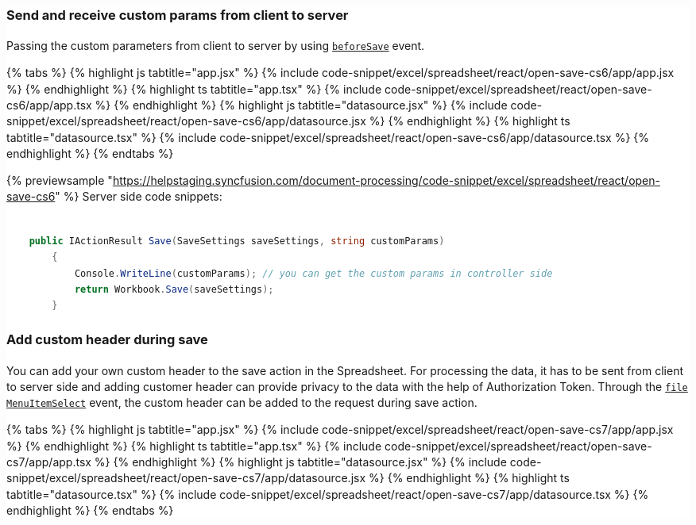 ### Send and receive custom params from client to server

Passing the custom parameters from client to server by using [`beforeSave`](https://ej2.syncfusion.com/react/documentation/api/spreadsheet/#beforesave) event.

{% tabs %}
{% highlight js tabtitle="app.jsx" %}
{% include code-snippet/excel/spreadsheet/react/open-save-cs6/app/app.jsx %}
{% endhighlight %}
{% highlight ts tabtitle="app.tsx" %}
{% include code-snippet/excel/spreadsheet/react/open-save-cs6/app/app.tsx %}
{% endhighlight %}
{% highlight js tabtitle="datasource.jsx" %}
{% include code-snippet/excel/spreadsheet/react/open-save-cs6/app/datasource.jsx %}
{% endhighlight %}
{% highlight ts tabtitle="datasource.tsx" %}
{% include code-snippet/excel/spreadsheet/react/open-save-cs6/app/datasource.tsx %}
{% endhighlight %}
{% endtabs %}

 {% previewsample "https://helpstaging.syncfusion.com/document-processing/code-snippet/excel/spreadsheet/react/open-save-cs6" %}
Server side code snippets:

```csharp

    public IActionResult Save(SaveSettings saveSettings, string customParams)
        {
            Console.WriteLine(customParams); // you can get the custom params in controller side
            return Workbook.Save(saveSettings);
        }
```
### Add custom header during save

You can add your own custom header to the save action in the Spreadsheet. For processing the data, it has to be sent from client to server side and adding customer header can provide privacy to the data with the help of Authorization Token. Through the [`fileMenuItemSelect`](https://ej2.syncfusion.com/react/documentation/api/spreadsheet/#filemenuitemselect) event, the custom header can be added to the request during save action.

{% tabs %}
{% highlight js tabtitle="app.jsx" %}
{% include code-snippet/excel/spreadsheet/react/open-save-cs7/app/app.jsx %}
{% endhighlight %}
{% highlight ts tabtitle="app.tsx" %}
{% include code-snippet/excel/spreadsheet/react/open-save-cs7/app/app.tsx %}
{% endhighlight %}
{% highlight js tabtitle="datasource.jsx" %}
{% include code-snippet/excel/spreadsheet/react/open-save-cs7/app/datasource.jsx %}
{% endhighlight %}
{% highlight ts tabtitle="datasource.tsx" %}
{% include code-snippet/excel/spreadsheet/react/open-save-cs7/app/datasource.tsx %}
{% endhighlight %}
{% endtabs %}
